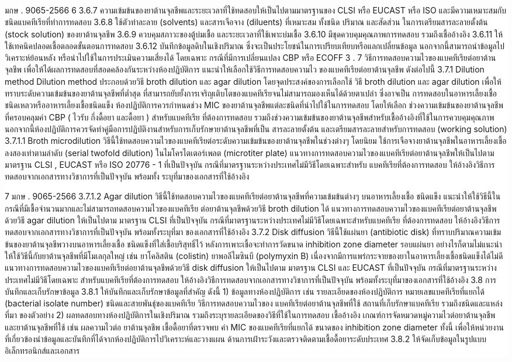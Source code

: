 มกษ . 9065-2566 6 3.6.7 ความเข้มข้นของยาต้านจุลชีพและระยะเวลาที่ใช้ทดสอบให้เป็นไปตามมาตรฐานของ CLSI หรือ EUCAST หรือ ISO และมีความเหมาะสมกับชนิดแบคทีเรียที่ทําการทดสอบ 3.6.8 ใช้ตัวทําละลาย (solvents) และสารเจือจาง (diluents) ที่เหมาะสม ทั้งชนิด ปริมาณ และสัดส่วน ในการเตรียมสารละลายตั้งต้น (stock solution) ของยาต้านจุลชีพ 3.6.9 ควบคุมสภาวะของตู้บ่มเชื้อ และระยะเวลาที่ใช้เพาะบ่มเชื้อ 3.6.10 มีชุดควบคุมคุณภาพการทดสอบ รวมถึงเชื้ออ้างอิง 3.6.11 ให้ใช้เทคนิคปลอดเชื้อตลอดขั้นตอนการทดสอบ 3.6.12 บันทึกข้อมูลดิบในเชิงปริมาณ ซึ่งจะเป็นประโยชน์ในการเปรียบเทียบหรือแลกเปลี่ยนข้อมูล นอกจากนี้สามารถนําข้อมูลไปวิเคราะห์ย้อนหลัง หรือนําไปใช้ในการประเมินความเสี่ยงได้ โดยเฉพาะ กรณีที่มีการเปลี่ยนแปลง CBP หรือ ECOFF 3 . 7 วิธีการทดสอบความไวของแบคทีเรียต่อยาต้านจุลชีพ เพื่อให้ได้ผลการทดสอบที่สอดคล้องกันระหว่างห้องปฏิบัติการ แนะนําให้เลือกใช้วิธีการทดสอบความไว ของแบคทีเรียต่อยาต้านจุลชีพ ดังต่อไปนี้ 3.7.1 Dilution method Dilution method ประกอบด้วยวิธี broth dilution และ agar dilution โดยจุดประสงค์ของการเลือกใช้ วิธี broth dilution และ agar dilution เพื่อให้ทราบระดับความเข้มข้นของยาต้านจุลชีพที่ตํ่าสุด ที่สามารถยับยั้งการเจริญเติบโตของแบคทีเรียจนไม่สามารถมองเห็นได้ด้วยตาเปล่า ซึ่งอาจเป็น การทดสอบในอาหารเลี้ยงเชื้อชนิดเหลวหรืออาหารเลี้ยงเชื้อชนิดแข็ง ห้องปฏิบัติการควรกําหนดช่วง MIC ของยาต้านจุลชีพแต่ละชนิดที่นําไปใช้ในการทดสอบ โดยให้เลือก ช่วงความเข้มข้นของยาต้านจุลชีพที่ครอบคลุมค่า CBP ( ไวรับ กึ่งดื้อยา และดื้อยา ) สําหรับแบคทีเรีย ที่ต้องการทดสอบ รวมถึงช่วงความเข้มข้นของยาต้านจุลชีพสําหรับเชื้ออ้างอิงที่ใช้ในการควบคุมคุณภาพ นอกจากนี้ห้องปฏิบัติการควรจัดทําคู่มือการปฏิบัติงานสําหรับการเก็บรักษายาต้านจุลชีพที่เป็น สารละลายตั้งต้น และเตรียมสารละลายสําหรับการทดสอบ (working solution) 3.7.1.1 Broth microdilution วิธีนี้ใช้ทดสอบความไวของแบคทีเรียต่อระดับความเข้มข้นของยาต้านจุลชีพในช่วงต่างๆ โดยนิยม ใช้การเจือจางยาต้านจุลชีพในอาหารเลี้ยงเชื้อลงสองเท่าตามลําดับ (serial twofold dilution) ในไมโครไตเตอร์เพลต (microtiter plate) แนวทางการทดสอบความไวของแบคทีเรียต่อยาต้านจุลชีพให้เป็นไปตามมาตรฐาน CLSI , EUCAST หรือ ISO 20776 - 1 ที่เป็นปัจจุบัน กรณีที่มาตรฐานระหว่างประเทศไม่มีวิธีโดยเฉพาะสําหรับ แบคทีเรียที่ต้องการทดสอบ ให้อ้างอิงวิธีการทดสอบจากเอกสารทางวิชาการที่เป็นปัจจุบัน พร้อมทั้ง ระบุที่มาของเอกสารที่ใช้อ้างอิง

7 มกษ . 9065-2566 3.7.1.2 Agar dilution วิธีนี้ใช้ทดสอบความไวของแบคทีเรียต่อยาต้านจุลชีพที่ความเข้มข้นต่างๆ บนอาหารเลี้ยงเชื้อ ชนิดแข็ง แนะนําให้ใช้วิธีนี้ในกรณีที่มีเชื้อจํานวนมากและไม่สามารถทดสอบความไวของแบคทีเรีย ต่อยาต้านจุลชีพด้วยวิธี broth dilution ได้ แนวทางการทดสอบความไวของแบคทีเรียต่อยาต้านจุลชีพด้วยวิธี agar dilution ให้เป็นไปตาม มาตรฐาน CLSI ที่เป็นปัจจุบัน กรณีที่มาตรฐานระหว่างประเทศไม่มีวิธีโดยเฉพาะสําหรับแบคทีเรีย ที่ต้องการทดสอบ ให้อ้างอิงวิธีการทดสอบจากเอกสารทางวิชาการที่เป็นปัจจุบัน พร้อมทั้งระบุที่มา ของเอกสารที่ใช้อ้างอิง 3.7.2 Disk diffusion วิธีนี้ใช้แผ่นยา (antibiotic disk) ที่ทราบปริมาณความเข้มข้นของยาต้านจุลชีพวางบนอาหารเลี้ยงเชื้อ ชนิดแข็งที่ใส่เชื้อบริสุทธิ์ไว้ หลังการเพาะเชื้อจะทําการวัดขนาด inhibition zone diameter รอบแผ่นยา อย่างไรก็ตามไม่แนะนําให้ใช้วิธีนี้กับยาต้านจุลชีพที่มีโมเลกุลใหญ่ เช่น ยาโคลิสติน (colistin) ยาพอลีไมซินบี (polymyxin B) เนื่องจากมีการแพร่กระจายของยาในอาหารเลี้ยงเชื้อชนิดแข็งได้ไม่ดี แนวทางการทดสอบความไวของแบคทีเรียต่อยาต้านจุลชีพด้วยวิธี disk diffusion ให้เป็นไปตาม มาตรฐาน CLSI และ EUCAST ที่เป็นปัจจุบัน กรณีที่มาตรฐานระหว่างประเทศไม่มีวิธีโดยเฉพาะ สําหรับแบคทีเรียที่ต้องการทดสอบ ให้อ้างอิงวิธีการทดสอบจากเอกสารทางวิชาการที่เป็นปัจจุบัน พร้อมทั้งระบุที่มาของเอกสารที่ใช้อ้างอิง 3.8 การบันทึกและเก็บรักษาข้อมูล 3.8.1 ให้บันทึกและเก็บรักษาข้อมูลที่สําคัญ ดังนี้ 1) ข้อมูลทางห้องปฏิบัติการ เช่น รายละเอียดของห้องปฏิบัติการ หมายเลขแบคทีเรียที่แยกได้ (bacterial isolate number) ชนิดและสายพันธุ์ของแบคทีเรีย วิธีการทดสอบความไวของ แบคทีเรียต่อยาต้านจุลชีพที่ใช้ สถานที่เก็บรักษาแบคทีเรีย รวมถึงชนิดและแหล่งที่มา ของตัวอย่าง 2) ผลทดสอบทางห้องปฏิบัติการในเชิงปริมาณ รวมถึงระบุรายละเอียดของวิธีที่ใช้ในการทดสอบ เชื้ออ้างอิง เกณฑ์การจัดหมวดหมู่ความไวต่อยาต้านจุลชีพ และยาต้านจุลชีพที่ใช้ เช่น ผลความไวต่อ ยาต้านจุลชีพ เชื้อดื้อยาที่ตรวจพบ ค่า MIC ของแบคทีเรียที่แยกได้ ขนาดของ inhibition zone diameter ทั้งนี้ เพื่อให้หน่วยงานที่เกี่ยวข้องนําข้อมูลและบันทึกที่ได้จากห้องปฏิบัติการไปวิเคราะห์และวางแผน ด้านการเฝ้าระวังและตรวจติดตามเชื้อดื้อยาระดับประเทศ 3.8.2 ให้จัดเก็บข้อมูลในรูปแบบอิเล็กทรอนิกส์และเอกสาร
